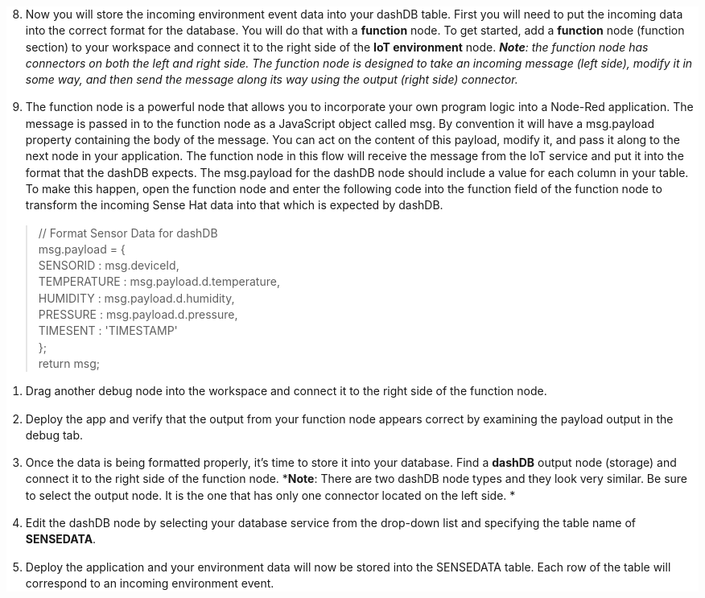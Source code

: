 8.  Now you will store the incoming environment event data into your
    dashDB table. First you will need to put the incoming data into the
    correct format for the database. You will do that with a
    **function** node. To get started, add a **function** node (function
    section) to your workspace and connect it to the right side of the
    **IoT environment** node. ***Note**: the function node has
    connectors on both the left and right side. The function node is
    designed to take an incoming message (left side), modify it in some
    way, and then send the message along its way using the output (right
    side) connector.*

9.  The function node is a powerful node that allows you to incorporate
    your own program logic into a Node-Red application. The message is
    passed in to the function node as a JavaScript object called msg. By
    convention it will have a msg.payload property containing the body
    of the message. You can act on the content of this payload, modify
    it, and pass it along to the next node in your application. The
    function node in this flow will receive the message from the IoT
    service and put it into the format that the dashDB expects. The
    msg.payload for the dashDB node should include a value for each
    column in your table. To make this happen, open the function node
    and enter the following code into the function field of the function
    node to transform the incoming Sense Hat data into that which is
    expected by dashDB.

> // Format Sensor Data for dashDB\
> msg.payload = {\
> SENSORID : msg.deviceId,\
> TEMPERATURE : msg.payload.d.temperature,\
> HUMIDITY : msg.payload.d.humidity,\
> PRESSURE : msg.payload.d.pressure,\
> TIMESENT : 'TIMESTAMP'\
> };\
> return msg;

1.  Drag another debug node into the workspace and connect it to the
    right side of the function node.

2.  Deploy the app and verify that the output from your function node
    appears correct by examining the payload output in the debug tab.

3.  Once the data is being formatted properly, it’s time to store it
    into your database. Find a **dashDB** output node (storage) and
    connect it to the right side of the function node. ***Note**: There
    are two dashDB node types and they look very similar. Be sure to
    select the output node. It is the one that has only one connector
    located on the left side. *

4.  Edit the dashDB node by selecting your database service from the
    drop-down list and specifying the table name of **SENSEDATA**.

5.  Deploy the application and your environment data will now be stored
    into the SENSEDATA table. Each row of the table will correspond to
    an incoming environment event.
